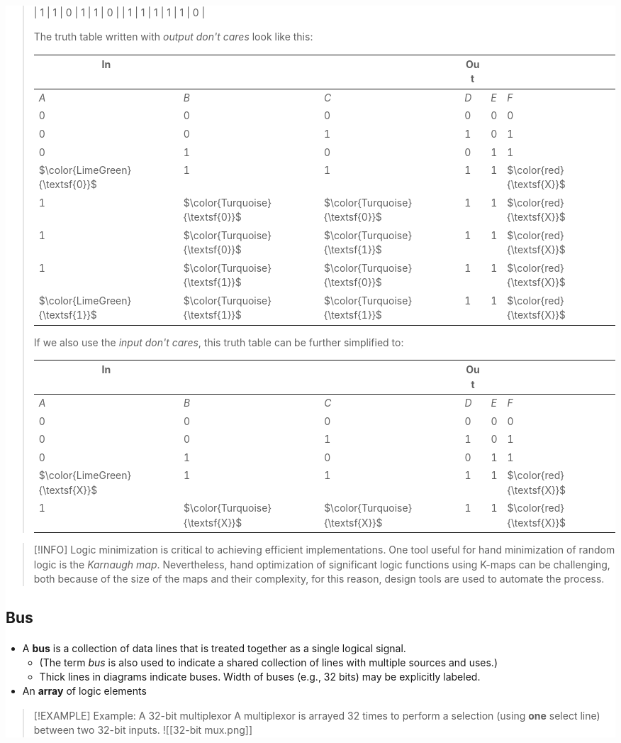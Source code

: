> | 1 | 1 | 0 | 1 | 1 | 0 | 
> | 1 | 1 | 1 | 1 | 1 | 0 |
> 
> The truth table written with _output don't cares_ look like this:
> 
> | In | | | Out | | |
> | --- | --- | --- | --- | --- | --- |
> | $A$ | $B$ | $C$ | $D$ | $E$ | $F$ |
> | 0 | 0 | 0 | 0 | 0 | 0 |
> | 0 | 0 | 1 | 1 | 0 | 1 |
> | 0 | 1 | 0 | 0 | 1 | 1 |
> | $\color{LimeGreen}{\textsf{0}}$ | 1 | 1 | 1 | 1 | $\color{red}{\textsf{X}}$ |
> | 1 | $\color{Turquoise}{\textsf{0}}$ | $\color{Turquoise}{\textsf{0}}$ | 1 | 1 | $\color{red}{\textsf{X}}$ |
> | 1 | $\color{Turquoise}{\textsf{0}}$ | $\color{Turquoise}{\textsf{1}}$ | 1 | 1 | $\color{red}{\textsf{X}}$ |
> | 1 | $\color{Turquoise}{\textsf{1}}$ | $\color{Turquoise}{\textsf{0}}$ | 1 | 1 | $\color{red}{\textsf{X}}$ | 
> | $\color{LimeGreen}{\textsf{1}}$ | $\color{Turquoise}{\textsf{1}}$ | $\color{Turquoise}{\textsf{1}}$ | 1 | 1 | $\color{red}{\textsf{X}}$ |
> 
> If we also use the _input don't cares_, this truth table can be further simplified to: 
> 
> | In | | | Out | | |
> | --- | --- | --- | --- | --- | --- |
> | $A$ | $B$ | $C$ | $D$ | $E$ | $F$ |
> | 0 | 0 | 0 | 0 | 0 | 0 |
> | 0 | 0 | 1 | 1 | 0 | 1 |
> | 0 | 1 | 0 | 0 | 1 | 1 |
> | $\color{LimeGreen}{\textsf{X}}$ | 1 | 1 | 1 | 1 | $\color{red}{\textsf{X}}$ |
> | 1 | $\color{Turquoise}{\textsf{X}}$ | $\color{Turquoise}{\textsf{X}}$ | 1 | 1 | $\color{red}{\textsf{X}}$ |
> 
 

> [!INFO] 
> Logic minimization is critical to achieving efficient implementations. One tool useful for hand minimization of random logic is the _Karnaugh map_. Nevertheless, hand optimization of significant logic functions using K-maps can be challenging, both because of the size of the maps and their complexity, for this reason, design tools are used to automate the process.

## Bus

- A **bus** is a collection of data lines that is treated together as a single logical signal. 
	- (The term _bus_ is also used to indicate a shared collection of lines with multiple sources and uses.)
	- Thick lines in diagrams indicate buses. Width of buses (e.g., 32 bits) may be explicitly labeled.
- An **array** of logic elements 

> [!EXAMPLE] Example: A 32-bit multiplexor
> A multiplexor is arrayed 32 times to perform a selection (using **one** select line) between two 32-bit inputs. 
 ![[32-bit mux.png]]
